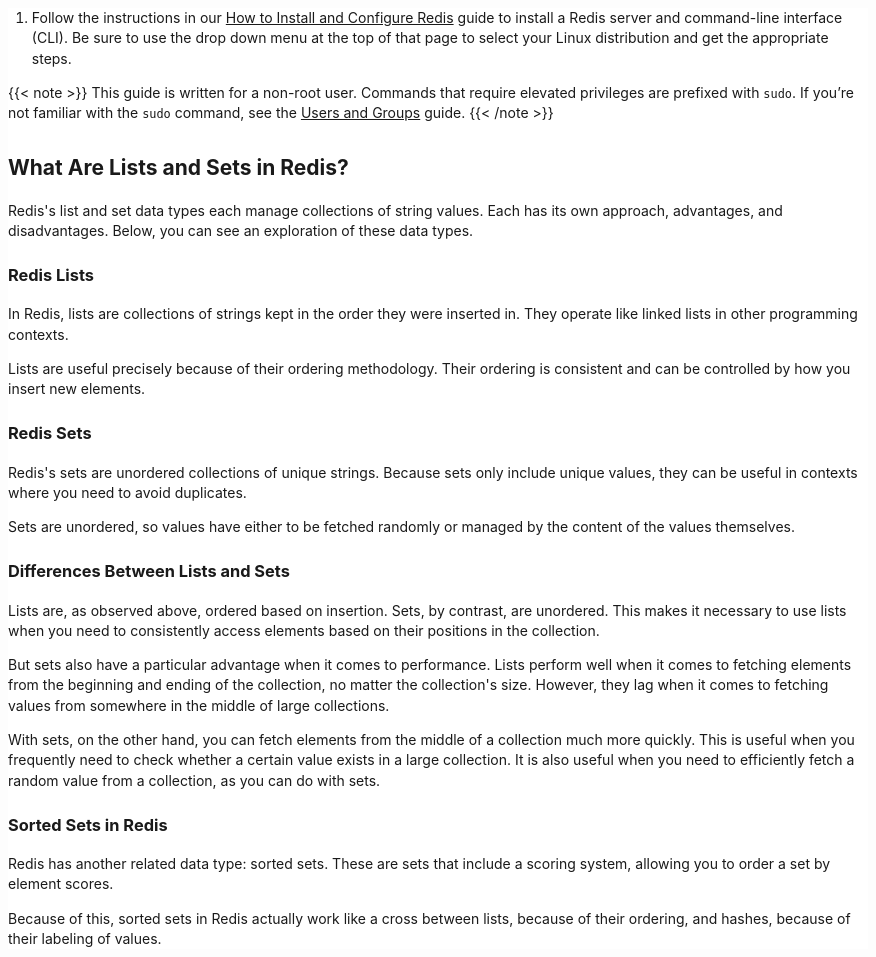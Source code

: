 1. Follow the instructions in our [How to Install and Configure Redis](/docs/guides/install-redis-ubuntu/) guide to install a Redis server and command-line interface (CLI). Be sure to use the drop down menu at the top of that page to select your Linux distribution and get the appropriate steps.

{{< note >}}
This guide is written for a non-root user. Commands that require elevated privileges are prefixed with `sudo`. If you’re not familiar with the `sudo` command, see the [Users and Groups](/docs/tools-reference/linux-users-and-groups/) guide.
{{< /note >}}

## What Are Lists and Sets in Redis?

Redis's list and set data types each manage collections of string values. Each has its own approach, advantages, and disadvantages. Below, you can see an exploration of these data types.

### Redis Lists

In Redis, lists are collections of strings kept in the order they were inserted in. They operate like linked lists in other programming contexts.

Lists are useful precisely because of their ordering methodology. Their ordering is consistent and can be controlled by how you insert new elements.

### Redis Sets

Redis's sets are unordered collections of unique strings. Because sets only include unique values, they can be useful in contexts where you need to avoid duplicates.

Sets are unordered, so values have either to be fetched randomly or managed by the content of the values themselves.

### Differences Between Lists and Sets

Lists are, as observed above, ordered based on insertion. Sets, by contrast, are unordered. This makes it necessary to use lists when you need to consistently access elements based on their positions in the collection.

But sets also have a particular advantage when it comes to performance. Lists perform well when it comes to fetching elements from the beginning and ending of the collection, no matter the collection's size. However, they lag when it comes to fetching values from somewhere in the middle of large collections.

With sets, on the other hand, you can fetch elements from the middle of a collection much more quickly. This is useful when you frequently need to check whether a certain value exists in a large collection. It is also useful when you need to efficiently fetch a random value from a collection, as you can do with sets.

### Sorted Sets in Redis

Redis has another related data type: sorted sets. These are sets that include a scoring system, allowing you to order a set by element scores.

Because of this, sorted sets in Redis actually work like a cross between lists, because of their ordering, and hashes, because of their labeling of values.
